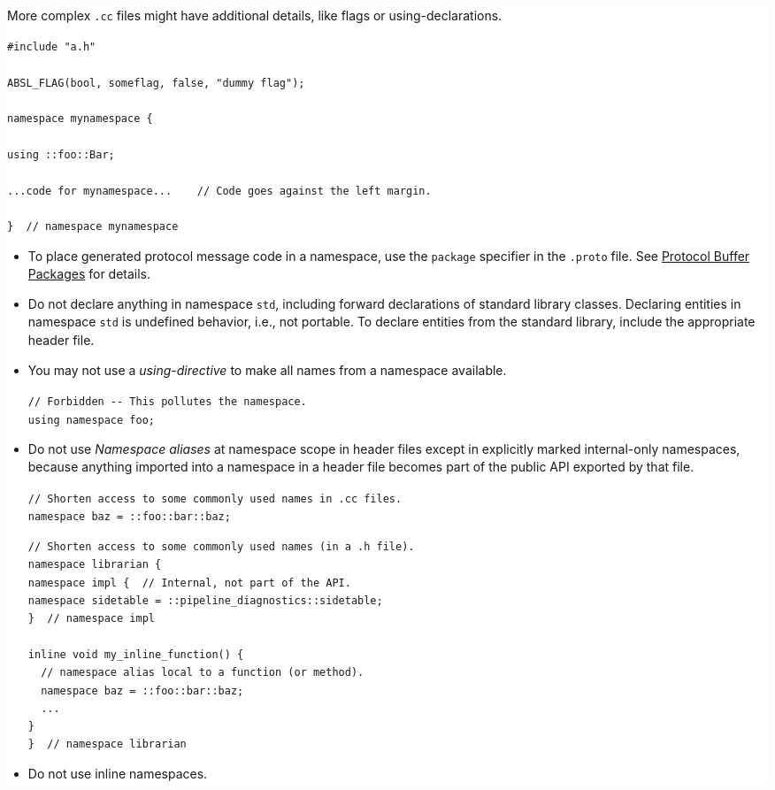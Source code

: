   More complex `.cc` files might have additional details, like flags or using-declarations.

  ```
  #include "a.h"
  
  ABSL_FLAG(bool, someflag, false, "dummy flag");
  
  namespace mynamespace {
  
  using ::foo::Bar;
  
  ...code for mynamespace...    // Code goes against the left margin.
  
  }  // namespace mynamespace
  ```

- To place generated protocol message code in a namespace, use the `package` specifier in the `.proto` file. See [Protocol Buffer Packages](https://developers.google.com/protocol-buffers/docs/reference/cpp-generated#package) for details.

- Do not declare anything in namespace `std`, including forward declarations of standard library classes. Declaring entities in namespace `std` is undefined behavior, i.e., not portable. To declare entities from the standard library, include the appropriate header file.

- You may not use a *using-directive* to make all names from a namespace available.

  ```
  // Forbidden -- This pollutes the namespace.
  using namespace foo;
  ```

- Do not use *Namespace aliases* at namespace scope in header files except in explicitly marked internal-only namespaces, because anything imported into a namespace in a header file becomes part of the public API exported by that file.

  ```
  // Shorten access to some commonly used names in .cc files.
  namespace baz = ::foo::bar::baz;
  ```

  ```
  // Shorten access to some commonly used names (in a .h file).
  namespace librarian {
  namespace impl {  // Internal, not part of the API.
  namespace sidetable = ::pipeline_diagnostics::sidetable;
  }  // namespace impl
  
  inline void my_inline_function() {
    // namespace alias local to a function (or method).
    namespace baz = ::foo::bar::baz;
    ...
  }
  }  // namespace librarian
  ```

- Do not use inline namespaces.
